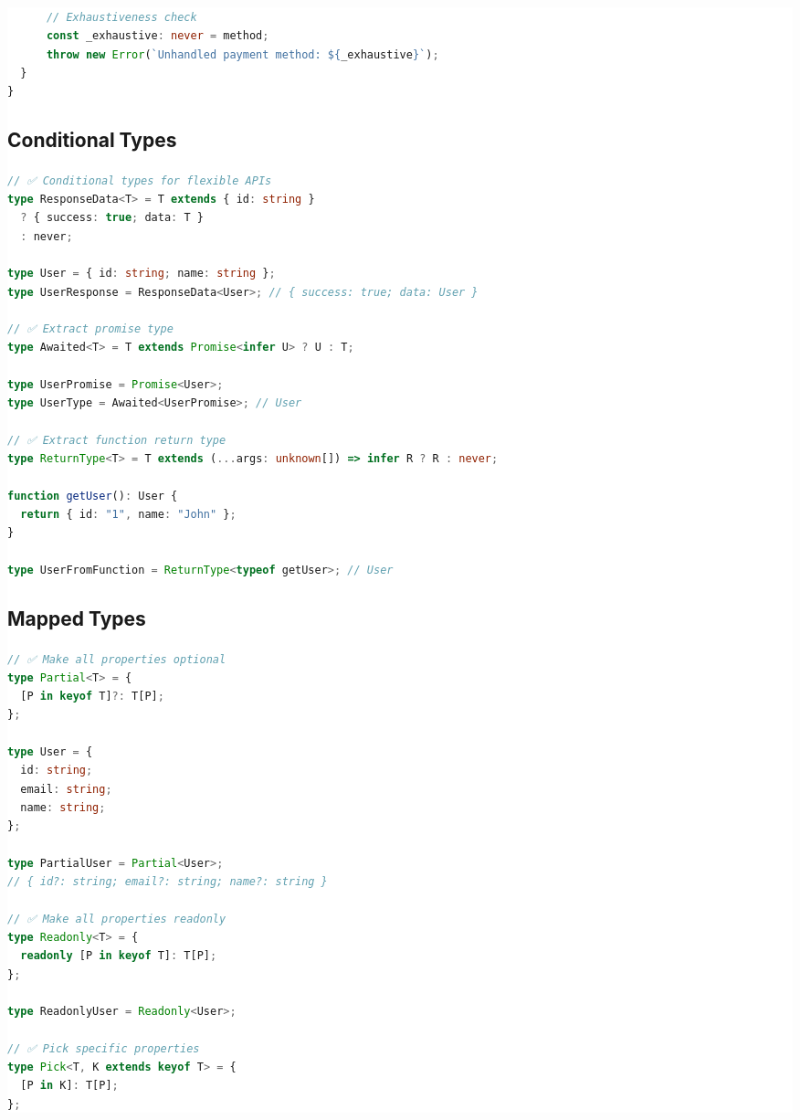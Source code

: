 ```typescript
      // Exhaustiveness check
      const _exhaustive: never = method;
      throw new Error(`Unhandled payment method: ${_exhaustive}`);
  }
}
```

## Conditional Types

```typescript
// ✅ Conditional types for flexible APIs
type ResponseData<T> = T extends { id: string }
  ? { success: true; data: T }
  : never;

type User = { id: string; name: string };
type UserResponse = ResponseData<User>; // { success: true; data: User }

// ✅ Extract promise type
type Awaited<T> = T extends Promise<infer U> ? U : T;

type UserPromise = Promise<User>;
type UserType = Awaited<UserPromise>; // User

// ✅ Extract function return type
type ReturnType<T> = T extends (...args: unknown[]) => infer R ? R : never;

function getUser(): User {
  return { id: "1", name: "John" };
}

type UserFromFunction = ReturnType<typeof getUser>; // User
```

## Mapped Types

```typescript
// ✅ Make all properties optional
type Partial<T> = {
  [P in keyof T]?: T[P];
};

type User = {
  id: string;
  email: string;
  name: string;
};

type PartialUser = Partial<User>;
// { id?: string; email?: string; name?: string }

// ✅ Make all properties readonly
type Readonly<T> = {
  readonly [P in keyof T]: T[P];
};

type ReadonlyUser = Readonly<User>;

// ✅ Pick specific properties
type Pick<T, K extends keyof T> = {
  [P in K]: T[P];
};

```

  [P in K]: T;